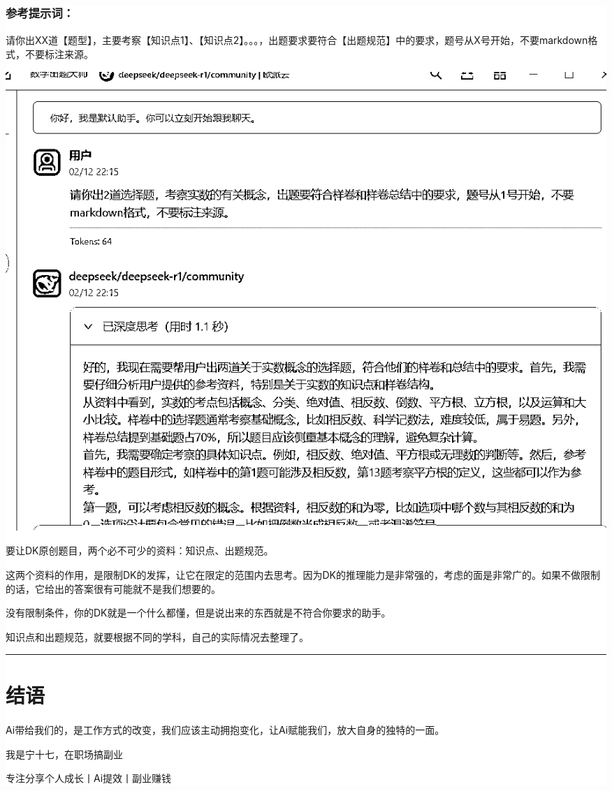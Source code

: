 ### 参考提示词：

请你出XX道【题型】，主要考察【知识点1】、【知识点2】。。。，出题要求要符合【出题规范】中的要求，题号从X号开始，不要markdown格式，不要标注来源。

![](img/9949bce20e316163c2416c6979bbd293.png)

要让DK原创题目，两个必不可少的资料：知识点、出题规范。

这两个资料的作用，是限制DK的发挥，让它在限定的范围内去思考。因为DK的推理能力是非常强的，考虑的面是非常广的。如果不做限制的话，它给出的答案很有可能就不是我们想要的。

没有限制条件，你的DK就是一个什么都懂，但是说出来的东西就是不符合你要求的助手。

知识点和出题规范，就要根据不同的学科，自己的实际情况去整理了。

* * *

# 结语

Ai带给我们的，是工作方式的改变，我们应该主动拥抱变化，让Ai赋能我们，放大自身的独特的一面。

我是宁十七，在职场搞副业

专注分享个人成长丨Ai提效丨副业赚钱